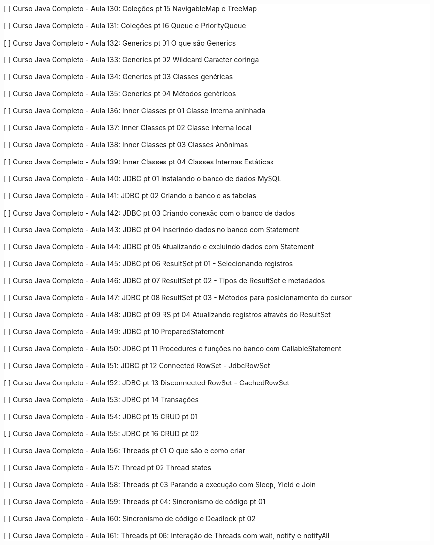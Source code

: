 [ ] Curso Java Completo - Aula 130: Coleções pt 15 NavigableMap e TreeMap	

[ ] Curso Java Completo - Aula 131: Coleções pt 16 Queue e PriorityQueue	

[ ] Curso Java Completo - Aula 132: Generics pt 01 O que são Generics	

[ ] Curso Java Completo - Aula 133: Generics pt 02 Wildcard Caracter coringa	

[ ] Curso Java Completo - Aula 134: Generics pt 03 Classes genéricas	

[ ] Curso Java Completo - Aula 135: Generics pt 04 Métodos genéricos	

[ ] Curso Java Completo - Aula 136: Inner Classes pt 01 Classe Interna aninhada

[ ] Curso Java Completo - Aula 137: Inner Classes pt 02 Classe Interna local	

[ ] Curso Java Completo - Aula 138: Inner Classes pt 03 Classes Anônimas

[ ] Curso Java Completo - Aula 139: Inner Classes pt 04 Classes Internas Estáticas	

[ ] Curso Java Completo - Aula 140: JDBC pt 01 Instalando o banco de dados MySQL	

[ ] Curso Java Completo - Aula 141: JDBC pt 02 Criando o banco e as tabelas	

[ ] Curso Java Completo - Aula 142: JDBC pt 03 Criando conexão com o banco de dados

[ ] Curso Java Completo - Aula 143: JDBC pt 04 Inserindo dados no banco com Statement

[ ] Curso Java Completo - Aula 144: JDBC pt 05 Atualizando e excluindo dados com Statement

[ ] Curso Java Completo - Aula 145: JDBC pt 06 ResultSet pt 01 - Selecionando registros

[ ] Curso Java Completo - Aula 146: JDBC pt 07 ResultSet pt 02 - Tipos de ResultSet e metadados

[ ] Curso Java Completo - Aula 147: JDBC pt 08 ResultSet pt 03 - Métodos para posicionamento do cursor

[ ] Curso Java Completo - Aula 148: JDBC pt 09 RS pt 04 Atualizando registros através do ResultSet

[ ] Curso Java Completo - Aula 149: JDBC pt 10 PreparedStatement

[ ] Curso Java Completo - Aula 150: JDBC pt 11 Procedures e funções no banco com CallableStatement	

[ ] Curso Java Completo - Aula 151: JDBC pt 12 Connected RowSet - JdbcRowSet	

[ ] Curso Java Completo - Aula 152: JDBC pt 13 Disconnected RowSet - CachedRowSet	

[ ] Curso Java Completo - Aula 153: JDBC pt 14 Transações	

[ ] Curso Java Completo - Aula 154: JDBC pt 15 CRUD pt 01	

[ ] Curso Java Completo - Aula 155: JDBC pt 16 CRUD pt 02

[ ] Curso Java Completo - Aula 156: Threads pt 01 O que são e como criar	

[ ] Curso Java Completo - Aula 157: Thread pt 02 Thread states	

[ ] Curso Java Completo - Aula 158: Threads pt 03 Parando a execução com Sleep, Yield e Join

[ ] Curso Java Completo - Aula 159: Threads pt 04: Sincronismo de código pt 01	

[ ] Curso Java Completo - Aula 160: Sincronismo de código e Deadlock pt 02	

[ ] Curso Java Completo - Aula 161: Threads pt 06: Interação de Threads com wait, notify e notifyAll

